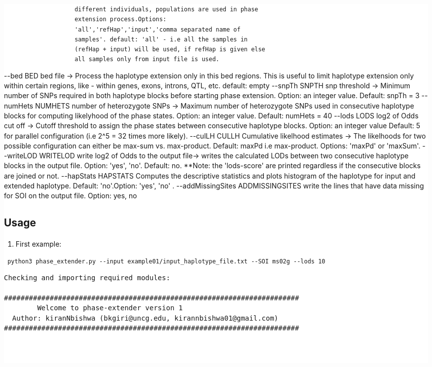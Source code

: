                         different individuals, populations are used in phase
                        extension process.Options:
                        'all','refHap','input','comma separated name of
                        samples'. default: 'all' - i.e all the samples in
                        (refHap + input) will be used, if refHap is given else
                        all samples only from input file is used.
  --bed BED             bed file -> Process the haplotype extension only in
                        this bed regions. This is useful to limit haplotype
                        extension only within certain regions, like - within
                        genes, exons, introns, QTL, etc. default: empty
  --snpTh SNPTH         snp threshold -> Minimum number of SNPs required in
                        both haplotype blocks before starting phase extension.
                        Option: an integer value. Default: snpTh = 3
  --numHets NUMHETS     number of heterozygote SNPs -> Maximum number of
                        heterozygote SNPs used in consecutive haplotype blocks
                        for computing likelyhood of the phase states. Option:
                        an integer value. Default: numHets = 40
  --lods LODS           log2 of Odds cut off -> Cutoff threshold to assign the
                        phase states between consecutive haplotype blocks.
                        Option: an integer value Default: 5 for parallel
                        configuration (i.e 2^5 = 32 times more likely).
  --culLH CULLH         Cumulative likelhood estimates -> The likelhoods for
                        two possible configuration can either be max-sum vs.
                        max-product. Default: maxPd i.e max-product. Options:
                        'maxPd' or 'maxSum'.
  --writeLOD WRITELOD   write log2 of Odds to the output file-> writes the
                        calculated LODs between two consecutive haplotype
                        blocks in the output file. Option: 'yes', 'no'.
                        Default: no. **Note: the 'lods-score' are printed
                        regardless if the consecutive blocks are joined or
                        not.
  --hapStats HAPSTATS   Computes the descriptive statistics and plots
                        histogram of the haplotype for input and extended
                        haplotype. Default: 'no'.Option: 'yes', 'no' .
  --addMissingSites ADDMISSINGSITES
                        write the lines that have data missing for SOI on the
                        output file. Option: yes, no
   </pre>



## Usage

1. First example:

`
python3 phase_extender.py --input example01/input_haplotype_file.txt --SOI ms02g --lods 10`
<pre>
Checking and importing required modules:

#######################################################################
        Welcome to phase-extender version 1
  Author: kiranNbishwa (bkgiri@uncg.edu, kirannbishwa01@gmail.com)
#######################################################################
